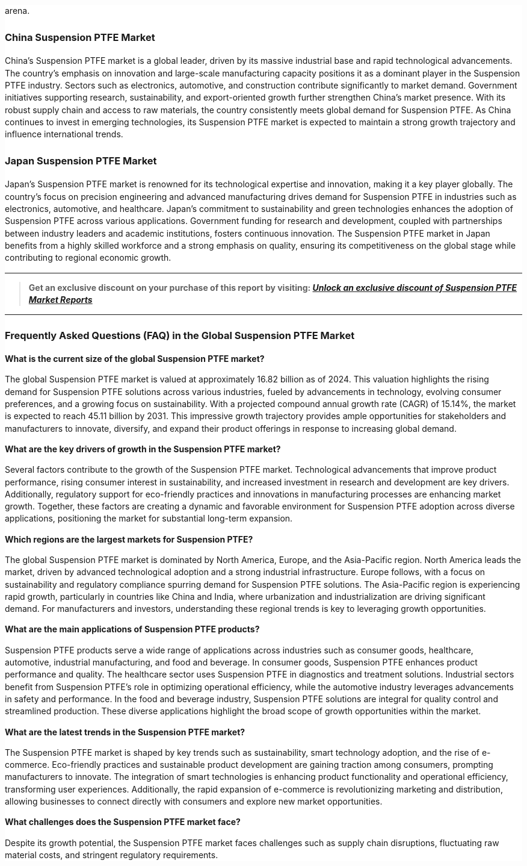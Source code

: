 arena.</p><h3>China Suspension PTFE Market</h3><p>China&rsquo;s Suspension PTFE market is a global leader, driven by its massive industrial base and rapid technological advancements. The country&rsquo;s emphasis on innovation and large-scale manufacturing capacity positions it as a dominant player in the Suspension PTFE industry. Sectors such as electronics, automotive, and construction contribute significantly to market demand. Government initiatives supporting research, sustainability, and export-oriented growth further strengthen China&rsquo;s market presence. With its robust supply chain and access to raw materials, the country consistently meets global demand for Suspension PTFE. As China continues to invest in emerging technologies, its Suspension PTFE market is expected to maintain a strong growth trajectory and influence international trends.</p><h3>Japan Suspension PTFE Market</h3><p>Japan&rsquo;s Suspension PTFE market is renowned for its technological expertise and innovation, making it a key player globally. The country&rsquo;s focus on precision engineering and advanced manufacturing drives demand for Suspension PTFE in industries such as electronics, automotive, and healthcare. Japan&rsquo;s commitment to sustainability and green technologies enhances the adoption of Suspension PTFE across various applications. Government funding for research and development, coupled with partnerships between industry leaders and academic institutions, fosters continuous innovation. The Suspension PTFE market in Japan benefits from a highly skilled workforce and a strong emphasis on quality, ensuring its competitiveness on the global stage while contributing to regional economic growth.</p><hr /><blockquote><p><strong>Get an exclusive discount on your purchase of this report by visiting: <em><a href="://marketresearchpulse.com/ask-for-discount/51671?utm_source=Github&amp;utm_medium=0111">Unlock an exclusive discount of Suspension PTFE Market Reports</a></em>&nbsp;</strong></p></blockquote><hr /><h3>Frequently Asked Questions (FAQ) in the Global Suspension PTFE Market</h3><p><strong>What is the current size of the global Suspension PTFE market?</strong></p><p>The global Suspension PTFE market is valued at approximately 16.82 billion as of 2024. This valuation highlights the rising demand for Suspension PTFE solutions across various industries, fueled by advancements in technology, evolving consumer preferences, and a growing focus on sustainability. With a projected compound annual growth rate (CAGR) of 15.14%, the market is expected to reach 45.11 billion by 2031. This impressive growth trajectory provides ample opportunities for stakeholders and manufacturers to innovate, diversify, and expand their product offerings in response to increasing global demand.</p><p><strong>What are the key drivers of growth in the Suspension PTFE market?</strong></p><p>Several factors contribute to the growth of the Suspension PTFE market. Technological advancements that improve product performance, rising consumer interest in sustainability, and increased investment in research and development are key drivers. Additionally, regulatory support for eco-friendly practices and innovations in manufacturing processes are enhancing market growth. Together, these factors are creating a dynamic and favorable environment for Suspension PTFE adoption across diverse applications, positioning the market for substantial long-term expansion.</p><p><strong>Which regions are the largest markets for Suspension PTFE?</strong></p><p>The global Suspension PTFE market is dominated by North America, Europe, and the Asia-Pacific region. North America leads the market, driven by advanced technological adoption and a strong industrial infrastructure. Europe follows, with a focus on sustainability and regulatory compliance spurring demand for Suspension PTFE solutions. The Asia-Pacific region is experiencing rapid growth, particularly in countries like China and India, where urbanization and industrialization are driving significant demand. For manufacturers and investors, understanding these regional trends is key to leveraging growth opportunities.</p><p><strong>What are the main applications of Suspension PTFE products?</strong></p><p>Suspension PTFE products serve a wide range of applications across industries such as consumer goods, healthcare, automotive, industrial manufacturing, and food and beverage. In consumer goods, Suspension PTFE enhances product performance and quality. The healthcare sector uses Suspension PTFE in diagnostics and treatment solutions. Industrial sectors benefit from Suspension PTFE&rsquo;s role in optimizing operational efficiency, while the automotive industry leverages advancements in safety and performance. In the food and beverage industry, Suspension PTFE solutions are integral for quality control and streamlined production. These diverse applications highlight the broad scope of growth opportunities within the market.</p><p><strong>What are the latest trends in the Suspension PTFE market?</strong></p><p>The Suspension PTFE market is shaped by key trends such as sustainability, smart technology adoption, and the rise of e-commerce. Eco-friendly practices and sustainable product development are gaining traction among consumers, prompting manufacturers to innovate. The integration of smart technologies is enhancing product functionality and operational efficiency, transforming user experiences. Additionally, the rapid expansion of e-commerce is revolutionizing marketing and distribution, allowing businesses to connect directly with consumers and explore new market opportunities.</p><p><strong>What challenges does the Suspension PTFE market face?</strong></p><p>Despite its growth potential, the Suspension PTFE market faces challenges such as supply chain disruptions, fluctuating raw material costs, and stringent regulatory requirements.